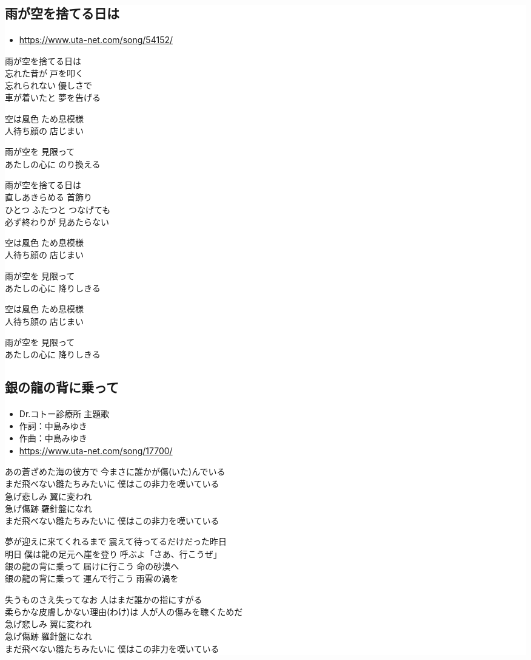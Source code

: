 ## 雨が空を捨てる日は

- https://www.uta-net.com/song/54152/

雨が空を捨てる日は<br>
忘れた昔が 戸を叩く<br>
忘れられない 優しさで<br>
車が着いたと 夢を告げる<br>

空は風色 ため息模様<br>
人待ち顔の 店じまい<br>

雨が空を 見限って<br>
あたしの心に のり換える<br>

雨が空を捨てる日は<br>
直しあきらめる 首飾り<br>
ひとつ ふたつと つなげても<br>
必ず終わりが 見あたらない<br>

空は風色 ため息模様<br>
人待ち顔の 店じまい<br>

雨が空を 見限って<br>
あたしの心に 降りしきる<br>

空は風色 ため息模様<br>
人待ち顔の 店じまい<br>

雨が空を 見限って<br>
あたしの心に 降りしきる<br>


## 銀の龍の背に乗って

- Dr.コトー診療所 主題歌
- 作詞：中島みゆき
- 作曲：中島みゆき
- https://www.uta-net.com/song/17700/

あの蒼ざめた海の彼方で 今まさに誰かが傷(いた)んでいる<br>
まだ飛べない雛たちみたいに 僕はこの非力を嘆いている<br>
急げ悲しみ 翼に変われ<br>
急げ傷跡 羅針盤になれ<br>
まだ飛べない雛たちみたいに 僕はこの非力を嘆いている<br>

夢が迎えに来てくれるまで 震えて待ってるだけだった昨日<br>
明日 僕は龍の足元へ崖を登り 呼ぶよ「さあ、行こうぜ」<br>
銀の龍の背に乗って 届けに行こう 命の砂漠へ<br>
銀の龍の背に乗って 運んで行こう 雨雲の渦を<br>

失うものさえ失ってなお 人はまだ誰かの指にすがる<br>
柔らかな皮膚しかない理由(わけ)は 人が人の傷みを聴くためだ<br>
急げ悲しみ 翼に変われ<br>
急げ傷跡 羅針盤になれ<br>
まだ飛べない雛たちみたいに 僕はこの非力を嘆いている<br>
